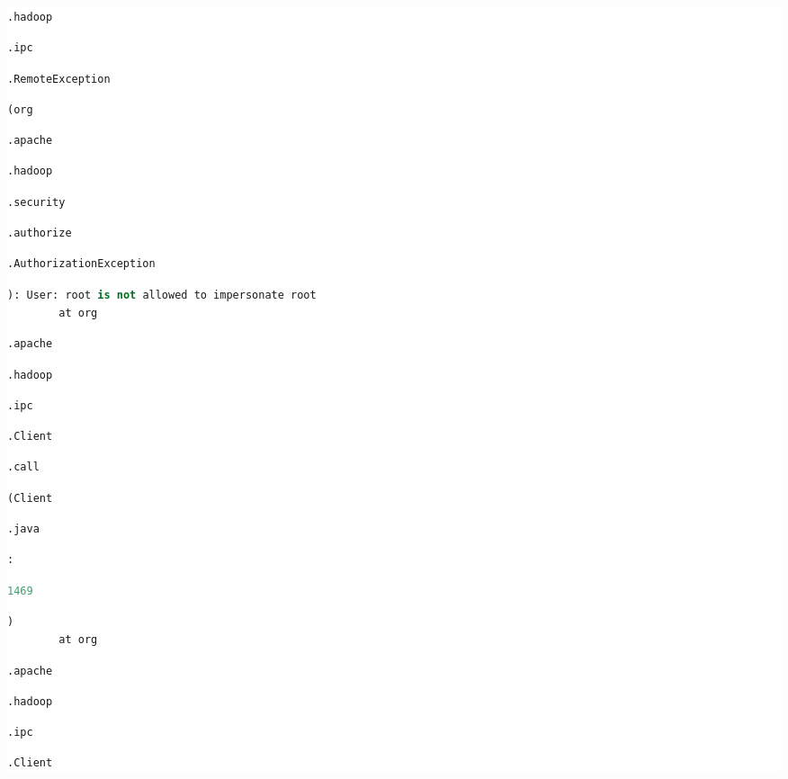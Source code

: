 ```python
.hadoop
```
```python
.ipc
```
```python
.RemoteException
```
```python
(org
```
```python
.apache
```
```python
.hadoop
```
```python
.security
```
```python
.authorize
```
```python
.AuthorizationException
```
```python
): User: root is not allowed to impersonate root
        at org
```
```python
.apache
```
```python
.hadoop
```
```python
.ipc
```
```python
.Client
```
```python
.call
```
```python
(Client
```
```python
.java
```
```python
:
```
```python
1469
```
```python
)
        at org
```
```python
.apache
```
```python
.hadoop
```
```python
.ipc
```
```python
.Client
```